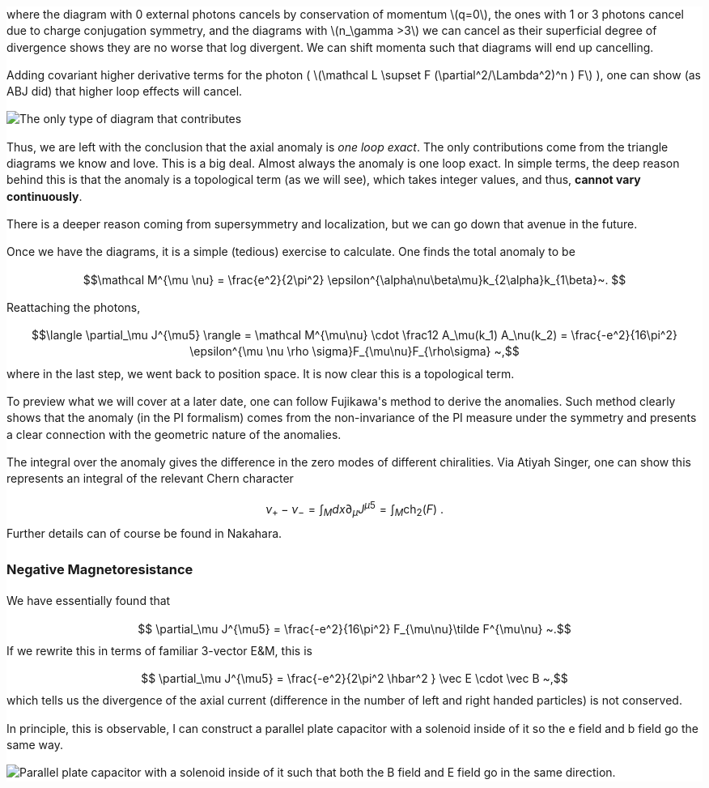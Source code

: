 
where the diagram with 0 external photons cancels by conservation of momentum \\(q=0\\), the ones with 1 or 3 photons cancel due to charge conjugation symmetry, and the diagrams with \\(n_\gamma >3\\) we can cancel as their superficial degree of divergence shows they are no worse that log divergent. We can shift momenta such that diagrams will end up cancelling.

Adding covariant higher derivative terms for the photon ( \\(\mathcal L \supset F (\partial^2/\Lambda^2)^n ) F\\) ), one can show (as ABJ did) that higher loop effects will cancel.

![The only type of diagram that contributes](/posts/anomalies/img/triangle.PNG)

Thus, we are left with the conclusion that the axial anomaly is *one loop exact*. The only contributions come from the triangle diagrams we know and love. This is a big deal. Almost always the anomaly is one loop exact. In simple terms, the deep reason behind this is that the anomaly is a topological term (as we will see), which takes integer values, and thus, **cannot vary continuously**. 

There is a deeper reason coming from supersymmetry and localization, but we can go down that avenue in the future.

Once we have the diagrams, it is a simple (tedious) exercise to calculate. One finds the total anomaly to be

$$\mathcal M^{\mu \nu} = \frac{e^2}{2\pi^2} \epsilon^{\alpha\nu\beta\mu}k_{2\alpha}k_{1\beta}~. $$

Reattaching the photons, 

$$\langle \partial_\mu J^{\mu5} \rangle = \mathcal M^{\mu\nu} \cdot \frac12 A_\mu(k_1) A_\nu(k_2) = \frac{-e^2}{16\pi^2} \epsilon^{\mu \nu \rho \sigma}F_{\mu\nu}F_{\rho\sigma} ~,$$ where in the last step, we went back to position space. It is now clear this is a topological term.

To preview what we will cover at a later date, one can follow Fujikawa's method to derive the anomalies. Such method clearly shows that the anomaly (in the PI formalism) comes from the non-invariance of the PI measure under the symmetry and presents a clear connection with the geometric nature of the anomalies.

The integral over the anomaly gives the difference in the zero modes of different chiralities. Via Atiyah Singer, one can show this represents an integral of the relevant Chern character 

$$ \nu_+ - \nu_- = \int_M dx \partial_\mu J^{\mu5} = \int_M \text{ch}_2(F)~. $$
Further details can of course be found in Nakahara.


### Negative Magnetoresistance

We have essentially found that 

$$ \partial_\mu J^{\mu5} = \frac{-e^2}{16\pi^2} F_{\mu\nu}\tilde F^{\mu\nu} ~.$$
If we rewrite this in terms of familiar 3-vector E&M, this is 

$$ \partial_\mu J^{\mu5} = \frac{-e^2}{2\pi^2 \hbar^2 } \vec E \cdot \vec B ~,$$
which tells us the divergence of the axial current (difference in the number of left and right handed particles) is not conserved. 

In principle, this is observable, I can construct a parallel plate capacitor with a solenoid inside of it so the e field and b field go the same way.

![Parallel plate capacitor with a solenoid inside of it such that both the B field and E field go in the same direction.](/posts/anomalies/img/capacitor.PNG)
